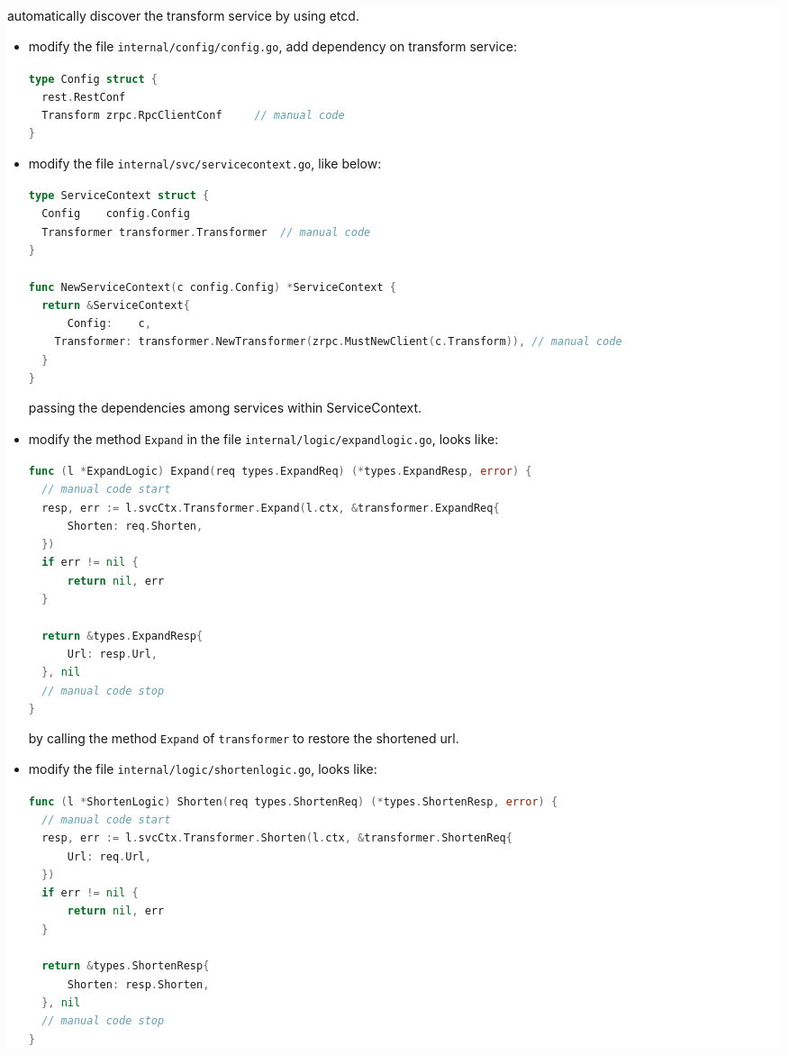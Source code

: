   automatically discover the transform service by using etcd.

* modify the file `internal/config/config.go`, add dependency on transform service:

  ```go
  type Config struct {
  	rest.RestConf
  	Transform zrpc.RpcClientConf     // manual code
  }
  ```

* modify the file `internal/svc/servicecontext.go`, like below:

  ```go
  type ServiceContext struct {
  	Config    config.Config
  	Transformer transformer.Transformer  // manual code
  }
  
  func NewServiceContext(c config.Config) *ServiceContext {
  	return &ServiceContext{
  		Config:    c,
      Transformer: transformer.NewTransformer(zrpc.MustNewClient(c.Transform)), // manual code
  	}
  }
  ```

  passing the dependencies among services within ServiceContext.

* modify the method `Expand` in the file `internal/logic/expandlogic.go`, looks like:

  ```go
  func (l *ExpandLogic) Expand(req types.ExpandReq) (*types.ExpandResp, error) {
    // manual code start
  	resp, err := l.svcCtx.Transformer.Expand(l.ctx, &transformer.ExpandReq{
  		Shorten: req.Shorten,
  	})
  	if err != nil {
  		return nil, err
  	}
  
  	return &types.ExpandResp{
  		Url: resp.Url,
  	}, nil
    // manual code stop
  }
  ```
  
  by calling the method `Expand` of `transformer` to restore the shortened url.
  
* modify the file `internal/logic/shortenlogic.go`, looks like:

  ```go
  func (l *ShortenLogic) Shorten(req types.ShortenReq) (*types.ShortenResp, error) {
    // manual code start
  	resp, err := l.svcCtx.Transformer.Shorten(l.ctx, &transformer.ShortenReq{
  		Url: req.Url,
  	})
  	if err != nil {
  		return nil, err
  	}
  
  	return &types.ShortenResp{
  		Shorten: resp.Shorten,
  	}, nil
    // manual code stop
  }
  ```
